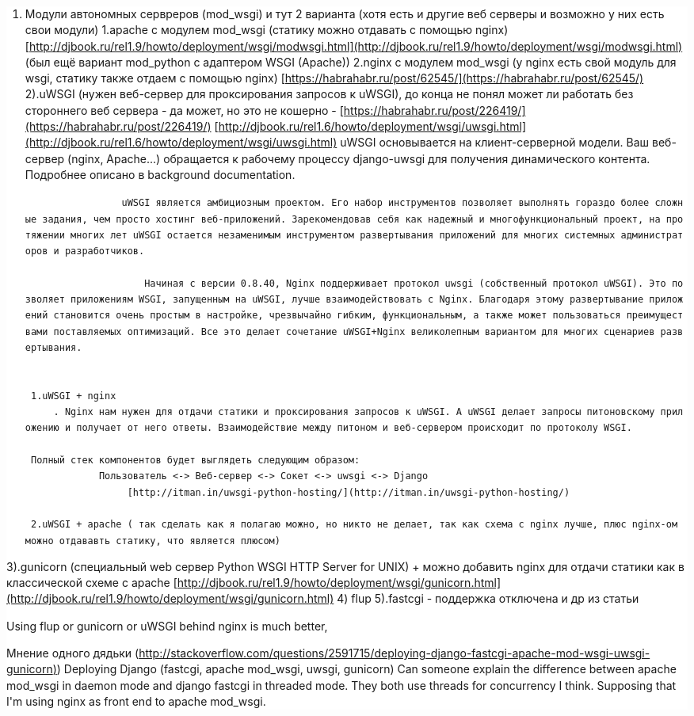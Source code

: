 
1) Модули автономных сервреров (mod_wsgi) и тут 2 варианта (хотя есть и другие веб серверы и возможно у них есть свои модули)
        1.apache c модулем mod_wsgi  (статику можно отдавать с помощью nginx)       [http://djbook.ru/rel1.9/howto/deployment/wsgi/modwsgi.html](http://djbook.ru/rel1.9/howto/deployment/wsgi/modwsgi.html) (был ещё вариант mod_python с адаптером WSGI (Apache))
        2.nginx  c модулем mod_wsgi  (у nginx есть свой модуль для wsgi, статику также отдаем с помощью nginx)   [https://habrahabr.ru/post/62545/](https://habrahabr.ru/post/62545/)
2).uWSGI (нужен веб-сервер для проксирования запросов к uWSGI), до конца не понял может ли работать без стороннего веб сервера - да может, но это не кошерно - [https://habrahabr.ru/post/226419/](https://habrahabr.ru/post/226419/)
                    [http://djbook.ru/rel1.6/howto/deployment/wsgi/uwsgi.html](http://djbook.ru/rel1.6/howto/deployment/wsgi/uwsgi.html)
                    uWSGI основывается на клиент-серверной модели. Ваш веб-сервер (nginx, Apache...) обращается к рабочему процессу django-uwsgi для получения динамического контента. Подробнее описано в background documentation.
   
                        uWSGI является амбициозным проектом. Его набор инструментов позволяет выполнять гораздо более сложные задания, чем просто хостинг веб-приложений. Зарекомендовав себя как надежный и многофункциональный проект, на протяжении многих лет uWSGI остается незаменимым инструментом развертывания приложений для многих системных администраторов и разработчиков.

                            Начиная с версии 0.8.40, Nginx поддерживает протокол uwsgi (собственный протокол uWSGI). Это позволяет приложениям WSGI, запущенным на uWSGI, лучше взаимодействовать с Nginx. Благодаря этому развертывание приложений становится очень простым в настройке, чрезвычайно гибким, функциональным, а также может пользоваться преимуществами поставляемых оптимизаций. Все это делает сочетание uWSGI+Nginx великолепным вариантом для многих сценариев развертывания.
        
        
        1.uWSGI + nginx
            . Nginx нам нужен для отдачи статики и проксирования запросов к uWSGI. А uWSGI делает запросы питоновскому приложению и получает от него ответы. Взаимодействие между питоном и веб-сервером происходит по протоколу WSGI.

        Полный стек компонентов будет выглядеть следующим образом:
                    Пользователь <-> Веб-сервер <-> Сокет <-> uwsgi <-> Django
                         [http://itman.in/uwsgi-python-hosting/](http://itman.in/uwsgi-python-hosting/)
                         
        2.uWSGI + apache ( так сделать как я полагаю можно, но никто не делает, так как схема с nginx лучше, плюс nginx-ом можно отдававть статику, что является плюсом)
        
3).gunicorn (специальный web сервер Python WSGI HTTP Server for UNIX) + можно добавить nginx для отдачи статики как в классической схеме с apache
            [http://djbook.ru/rel1.9/howto/deployment/wsgi/gunicorn.html](http://djbook.ru/rel1.9/howto/deployment/wsgi/gunicorn.html)
4) flup
5).fastcgi - поддержка отключена
и др из статьи

Using flup or gunicorn or uWSGI behind nginx is much better,



Мнение одного дядьки ([http://stackoverflow.com/questions/2591715/deploying-django-fastcgi-apache-mod-wsgi-uwsgi-gunicorn)](http://stackoverflow.com/questions/2591715/deploying-django-fastcgi-apache-mod-wsgi-uwsgi-gunicorn))
Deploying Django (fastcgi, apache mod_wsgi, uwsgi, gunicorn)
Can someone explain the difference between apache mod_wsgi in daemon mode and django fastcgi in threaded mode. They both use threads for concurrency I think. Supposing that I'm using nginx as front end to apache mod_wsgi.
